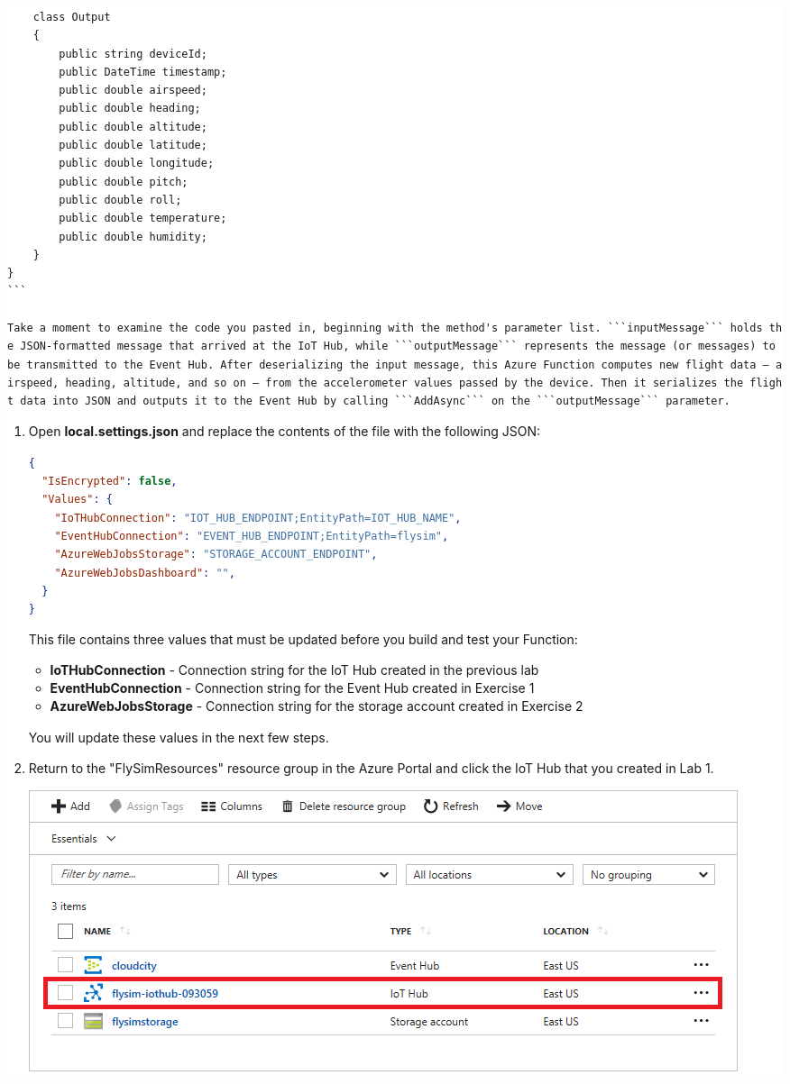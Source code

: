 	    class Output
	    {
	        public string deviceId;
	        public DateTime timestamp;
	        public double airspeed;
	        public double heading;
	        public double altitude;
	        public double latitude;
	        public double longitude;
	        public double pitch;
	        public double roll;
	        public double temperature;
	        public double humidity;
	    }
	}
	```

	Take a moment to examine the code you pasted in, beginning with the method's parameter list. ```inputMessage``` holds the JSON-formatted message that arrived at the IoT Hub, while ```outputMessage``` represents the message (or messages) to be transmitted to the Event Hub. After deserializing the input message, this Azure Function computes new flight data — airspeed, heading, altitude, and so on — from the accelerometer values passed by the device. Then it serializes the flight data into JSON and outputs it to the Event Hub by calling ```AddAsync``` on the ```outputMessage``` parameter.


1. Open **local.settings.json** and replace the contents of the file with the following JSON:

	```Json
	{
	  "IsEncrypted": false,
	  "Values": {
		"IoTHubConnection": "IOT_HUB_ENDPOINT;EntityPath=IOT_HUB_NAME",
		"EventHubConnection": "EVENT_HUB_ENDPOINT;EntityPath=flysim",
		"AzureWebJobsStorage": "STORAGE_ACCOUNT_ENDPOINT",
		"AzureWebJobsDashboard": "",
	  }
	}
	```

	This file contains three values that must be updated before you build and test your Function:

	- **IoTHubConnection** - Connection string for the IoT Hub created in the previous lab
	- **EventHubConnection** - Connection string for the Event Hub created in Exercise 1
	- **AzureWebJobsStorage** - Connection string for the storage account created in Exercise 2

	You will update these values in the next few steps.

1. Return to the "FlySimResources" resource group in the Azure Portal and click the IoT Hub that you created in Lab 1.

	![Opening a blade for the IoT Hub](Images/open-iot-hub.png)
